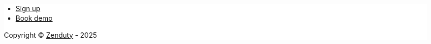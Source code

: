 
  * [ Sign up ](https://zenduty.com/docs/centreon-integration/<https:/www.zenduty.com/signup>)
  * [ Book demo ](https://zenduty.com/docs/centreon-integration/<https:/calendly.com/vishwa/15min>)


Copyright © [Zenduty](https://zenduty.com/docs/centreon-integration/<https:/zenduty.com/docs>) - 2025 
[ ](https://zenduty.com/docs/centreon-integration/<https:/www.linkedin.com/company/zenduty/> "LinkedIn") [ ](https://zenduty.com/docs/centreon-integration/<https:/www.youtube.com/@zenduty> "Youtube") [ ](https://zenduty.com/docs/centreon-integration/<https:/open.spotify.com/show/6AaaIenld4wBGAgawF36Rh> "Spotify") [ ](https://zenduty.com/docs/centreon-integration/<https:/twitter.com/zenduty> "X \(Twitter\)")
